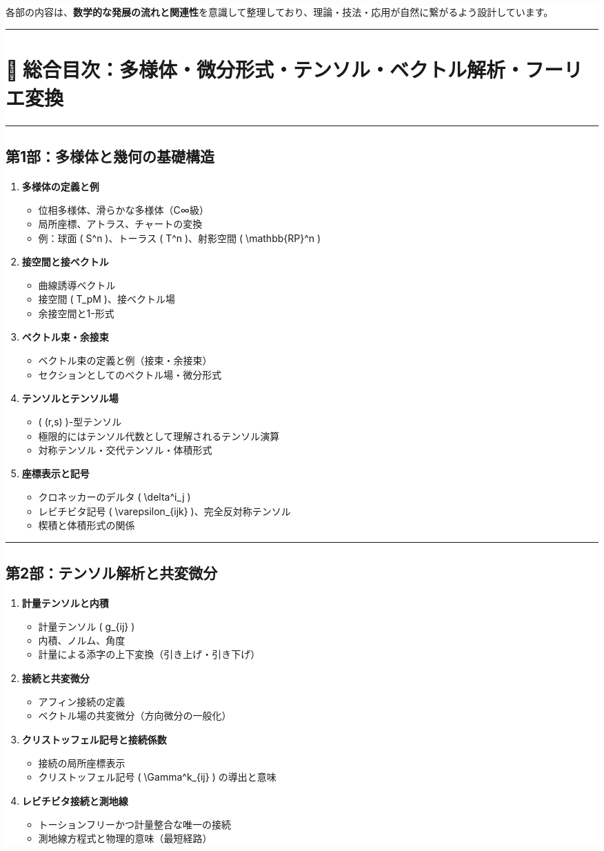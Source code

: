 各部の内容は、**数学的な発展の流れと関連性**を意識して整理しており、理論・技法・応用が自然に繋がるよう設計しています。

---

# 📘 総合目次：多様体・微分形式・テンソル・ベクトル解析・フーリエ変換

---

## 第1部：多様体と幾何の基礎構造

1. **多様体の定義と例**
   - 位相多様体、滑らかな多様体（C∞級）
   - 局所座標、アトラス、チャートの変換
   - 例：球面 \( S^n \)、トーラス \( T^n \)、射影空間 \( \mathbb{RP}^n \)

2. **接空間と接ベクトル**
   - 曲線誘導ベクトル
   - 接空間 \( T_pM \)、接ベクトル場
   - 余接空間と1-形式

3. **ベクトル束・余接束**
   - ベクトル束の定義と例（接束・余接束）
   - セクションとしてのベクトル場・微分形式

4. **テンソルとテンソル場**
   - \( (r,s) \)-型テンソル
   - 極限的にはテンソル代数として理解されるテンソル演算
   - 対称テンソル・交代テンソル・体積形式

5. **座標表示と記号**
   - クロネッカーのデルタ \( \delta^i_j \)
   - レビチビタ記号 \( \varepsilon_{ijk} \)、完全反対称テンソル
   - 楔積と体積形式の関係

---

## 第2部：テンソル解析と共変微分

1. **計量テンソルと内積**
   - 計量テンソル \( g_{ij} \)
   - 内積、ノルム、角度
   - 計量による添字の上下変換（引き上げ・引き下げ）

2. **接続と共変微分**
   - アフィン接続の定義
   - ベクトル場の共変微分（方向微分の一般化）

3. **クリストッフェル記号と接続係数**
   - 接続の局所座標表示
   - クリストッフェル記号 \( \Gamma^k_{ij} \) の導出と意味

4. **レビチビタ接続と測地線**
   - トーションフリーかつ計量整合な唯一の接続
   - 測地線方程式と物理的意味（最短経路）
